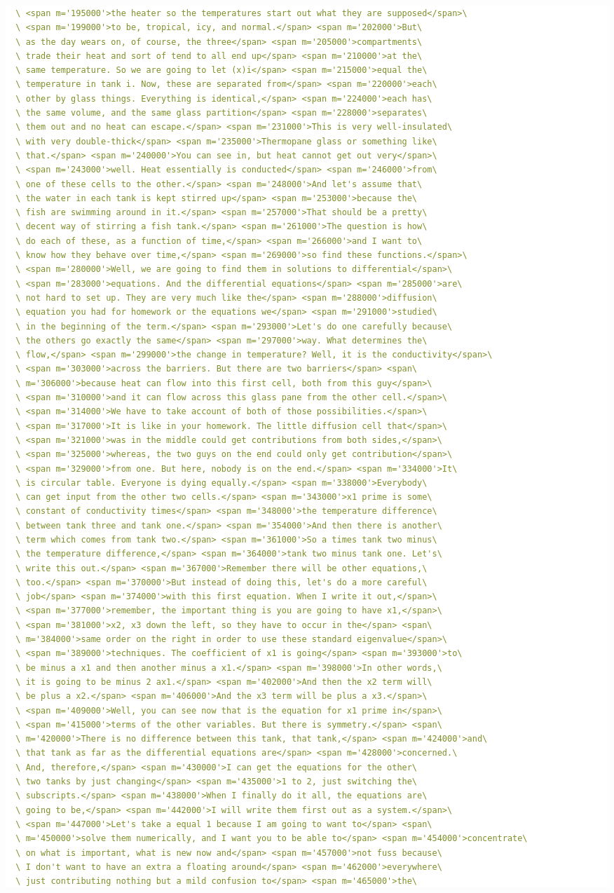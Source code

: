 ```yaml
  \ <span m='195000'>the heater so the temperatures start out what they are supposed</span>\
  \ <span m='199000'>to be, tropical, icy, and normal.</span> <span m='202000'>But\
  \ as the day wears on, of course, the three</span> <span m='205000'>compartments\
  \ trade their heat and sort of tend to all end up</span> <span m='210000'>at the\
  \ same temperature. So we are going to let (x)i</span> <span m='215000'>equal the\
  \ temperature in tank i. Now, these are separated from</span> <span m='220000'>each\
  \ other by glass things. Everything is identical,</span> <span m='224000'>each has\
  \ the same volume, and the same glass partition</span> <span m='228000'>separates\
  \ them out and no heat can escape.</span> <span m='231000'>This is very well-insulated\
  \ with very double-thick</span> <span m='235000'>Thermopane glass or something like\
  \ that.</span> <span m='240000'>You can see in, but heat cannot get out very</span>\
  \ <span m='243000'>well. Heat essentially is conducted</span> <span m='246000'>from\
  \ one of these cells to the other.</span> <span m='248000'>And let's assume that\
  \ the water in each tank is kept stirred up</span> <span m='253000'>because the\
  \ fish are swimming around in it.</span> <span m='257000'>That should be a pretty\
  \ decent way of stirring a fish tank.</span> <span m='261000'>The question is how\
  \ do each of these, as a function of time,</span> <span m='266000'>and I want to\
  \ know how they behave over time,</span> <span m='269000'>so find these functions.</span>\
  \ <span m='280000'>Well, we are going to find them in solutions to differential</span>\
  \ <span m='283000'>equations. And the differential equations</span> <span m='285000'>are\
  \ not hard to set up. They are very much like the</span> <span m='288000'>diffusion\
  \ equation you had for homework or the equations we</span> <span m='291000'>studied\
  \ in the beginning of the term.</span> <span m='293000'>Let's do one carefully because\
  \ the others go exactly the same</span> <span m='297000'>way. What determines the\
  \ flow,</span> <span m='299000'>the change in temperature? Well, it is the conductivity</span>\
  \ <span m='303000'>across the barriers. But there are two barriers</span> <span\
  \ m='306000'>because heat can flow into this first cell, both from this guy</span>\
  \ <span m='310000'>and it can flow across this glass pane from the other cell.</span>\
  \ <span m='314000'>We have to take account of both of those possibilities.</span>\
  \ <span m='317000'>It is like in your homework. The little diffusion cell that</span>\
  \ <span m='321000'>was in the middle could get contributions from both sides,</span>\
  \ <span m='325000'>whereas, the two guys on the end could only get contribution</span>\
  \ <span m='329000'>from one. But here, nobody is on the end.</span> <span m='334000'>It\
  \ is circular table. Everyone is dying equally.</span> <span m='338000'>Everybody\
  \ can get input from the other two cells.</span> <span m='343000'>x1 prime is some\
  \ constant of conductivity times</span> <span m='348000'>the temperature difference\
  \ between tank three and tank one.</span> <span m='354000'>And then there is another\
  \ term which comes from tank two.</span> <span m='361000'>So a times tank two minus\
  \ the temperature difference,</span> <span m='364000'>tank two minus tank one. Let's\
  \ write this out.</span> <span m='367000'>Remember there will be other equations,\
  \ too.</span> <span m='370000'>But instead of doing this, let's do a more careful\
  \ job</span> <span m='374000'>with this first equation. When I write it out,</span>\
  \ <span m='377000'>remember, the important thing is you are going to have x1,</span>\
  \ <span m='381000'>x2, x3 down the left, so they have to occur in the</span> <span\
  \ m='384000'>same order on the right in order to use these standard eigenvalue</span>\
  \ <span m='389000'>techniques. The coefficient of x1 is going</span> <span m='393000'>to\
  \ be minus a x1 and then another minus a x1.</span> <span m='398000'>In other words,\
  \ it is going to be minus 2 ax1.</span> <span m='402000'>And then the x2 term will\
  \ be plus a x2.</span> <span m='406000'>And the x3 term will be plus a x3.</span>\
  \ <span m='409000'>Well, you can see now that is the equation for x1 prime in</span>\
  \ <span m='415000'>terms of the other variables. But there is symmetry.</span> <span\
  \ m='420000'>There is no difference between this tank, that tank,</span> <span m='424000'>and\
  \ that tank as far as the differential equations are</span> <span m='428000'>concerned.\
  \ And, therefore,</span> <span m='430000'>I can get the equations for the other\
  \ two tanks by just changing</span> <span m='435000'>1 to 2, just switching the\
  \ subscripts.</span> <span m='438000'>When I finally do it all, the equations are\
  \ going to be,</span> <span m='442000'>I will write them first out as a system.</span>\
  \ <span m='447000'>Let's take a equal 1 because I am going to want to</span> <span\
  \ m='450000'>solve them numerically, and I want you to be able to</span> <span m='454000'>concentrate\
  \ on what is important, what is new now and</span> <span m='457000'>not fuss because\
  \ I don't want to have an extra a floating around</span> <span m='462000'>everywhere\
  \ just contributing nothing but a mild confusion to</span> <span m='465000'>the\
```